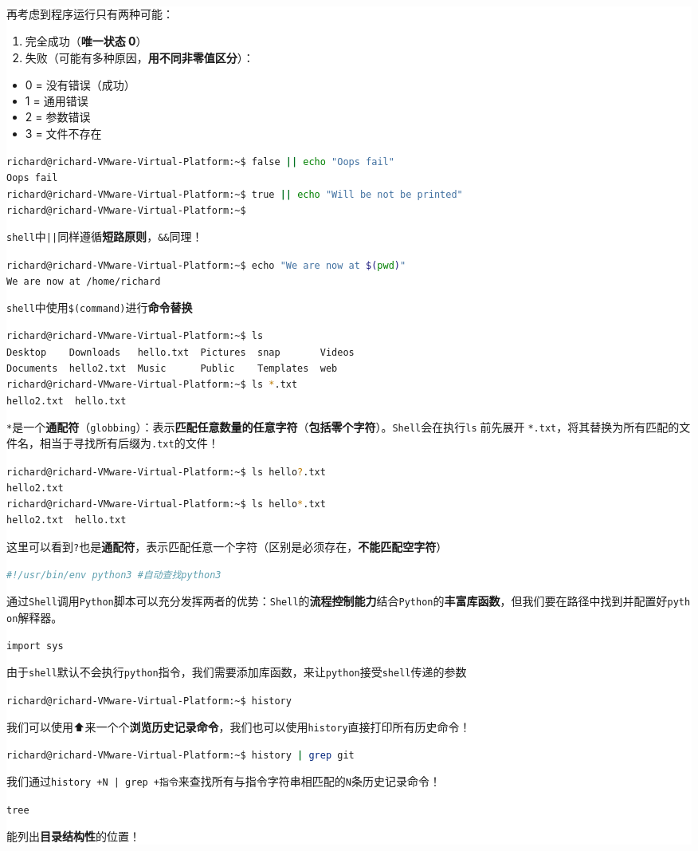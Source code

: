 再考虑到程序运行只有两种可能：
1. 完全成功（**唯一状态 0**）
2. 失败（可能有多种原因，**用不同非零值区分**）：
- 0 = 没有错误（成功）
- 1 = 通用错误
- 2 = 参数错误
- 3 = 文件不存在

```bash
richard@richard-VMware-Virtual-Platform:~$ false || echo "Oops fail"
Oops fail
richard@richard-VMware-Virtual-Platform:~$ true || echo "Will be not be printed"
richard@richard-VMware-Virtual-Platform:~$
```
`shell`中`||`同样遵循**短路原则**，`&&`同理！
```bash
richard@richard-VMware-Virtual-Platform:~$ echo "We are now at $(pwd)"
We are now at /home/richard
```
`shell`中使用`$(command)`进行**命令替换**

```bash
richard@richard-VMware-Virtual-Platform:~$ ls
Desktop    Downloads   hello.txt  Pictures  snap       Videos
Documents  hello2.txt  Music      Public    Templates  web
richard@richard-VMware-Virtual-Platform:~$ ls *.txt
hello2.txt  hello.txt
```
`*`是一个**通配符**（`globbing`）：表示**匹配任意数量的任意字符**（**包括零个字符**）。`Shell`会在执行`ls` 前先展开 `*.txt`，将其替换为所有匹配的文件名，相当于寻找所有后缀为`.txt`的文件！
```bash
richard@richard-VMware-Virtual-Platform:~$ ls hello?.txt
hello2.txt
richard@richard-VMware-Virtual-Platform:~$ ls hello*.txt
hello2.txt  hello.txt
```
这里可以看到`?`也是**通配符**，表示匹配任意一个字符（区别是必须存在，**不能匹配空字符**）
```bash
#!/usr/bin/env python3 #自动查找python3
```
通过`Shell`调用`Python`脚本可以充分发挥两者的优势：`Shell`的**流程控制能力**结合`Python`的**丰富库函数**，但我们要在路径中找到并配置好`python`解释器。
```bash
import sys
```
由于`shell`默认不会执行`python`指令，我们需要添加库函数，来让`python`接受`shell`传递的参数

```bash
richard@richard-VMware-Virtual-Platform:~$ history
```
我们可以使用:arrow_up:来一个个**浏览历史记录命令**，我们也可以使用`history`直接打印所有历史命令！
```bash
richard@richard-VMware-Virtual-Platform:~$ history | grep git
```
我们通过`history +N | grep +指令`来查找所有与指令字符串相匹配的`N`条历史记录命令！
```bash
tree
```
能列出**目录结构性**的位置！
